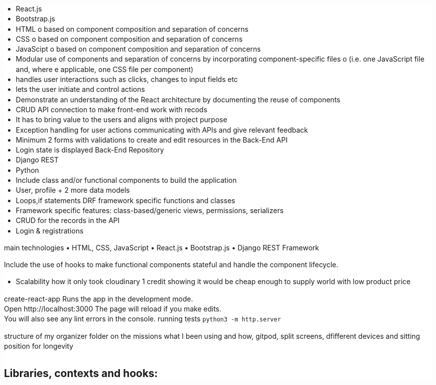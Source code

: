 -	React.js
-	Bootstrap.js
-	HTML
o	based on component composition and separation of concerns
-	CSS
o	based on component composition and separation of concerns
-	JavaScipt
o	based on component composition and separation of concerns
-	Modular use of components and separation of concerns by incorporating component-specific files 
o	(i.e. one JavaScript file and, where e applicable, one CSS file per component)
-	handles user interactions such as clicks, changes to input fields etc
-	lets the user initiate and control actions
-	Demonstrate an understanding of the React architecture by documenting the reuse of components
-	CRUD API connection to make front-end work with recods
-	It has to bring value to the users and aligns with project purpose
-	Exception handling for user actions communicating with APIs and give relevant feedback
-	Minimum 2 forms with validations to create and edit resources in the Back-End API
-	Login state is displayed
Back-End Repository
-	Django REST
-	Python
-	Include class and/or functional components to build the application
-	User, profile + 2 more data models
-	Loops,if statements DRF framework specific functions and classes
-	Framework specific features: class-based/generic views, permissions, serializers
-	CRUD for the records in the API
-	Login & registrations

main technologies
•	HTML, CSS, JavaScript
•	React.js
•	Bootstrap.js
•	Django REST Framework

Include the use of hooks to make functional components stateful and handle the component lifecycle.

-	Scalability how it only took cloudinary 1 credit showing it would be cheap enough to supply world with low product price

create-react-app
Runs the app in the development mode.\
Open http://localhost:3000
The page will reload if you make edits.\
You will also see any lint errors in the console.
running tests
`python3 -m http.server`


structure of my organizer folder on the missions what I been using and how, gitpod, split screens, dfifferent devices and sitting position for longevity



## Libraries, contexts and hooks:
